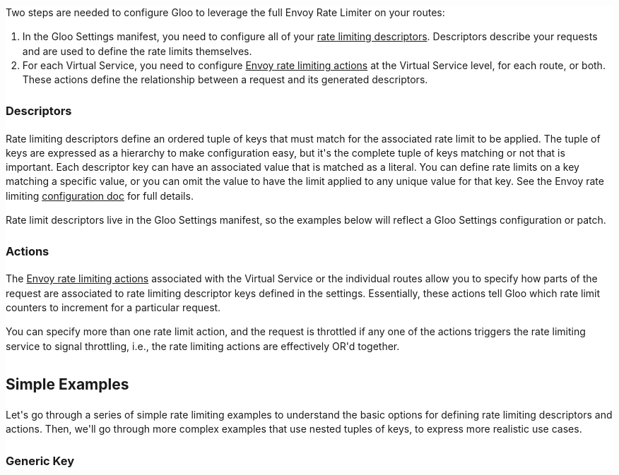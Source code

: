 Two steps are needed to configure Gloo to leverage the full Envoy Rate Limiter on your routes: 

1. In the Gloo Settings manifest, you need to configure all of your 
[rate limiting descriptors](https://github.com/envoyproxy/ratelimit#configuration). 
Descriptors describe your requests and are used to define the rate limits themselves.
2. For each Virtual Service, you need to configure 
[Envoy rate limiting actions](https://www.envoyproxy.io/docs/envoy/v1.14.1/api-v2/api/v2/route/route_components.proto#envoy-api-msg-route-ratelimit-action) 
at the Virtual Service level, for each route, or both. 
These actions define the relationship between a request and its generated descriptors.

### Descriptors

Rate limiting descriptors define an ordered tuple of keys that must match for the associated rate limit to be applied. 
The tuple of keys are expressed as a hierarchy to make configuration easy, but it's the complete tuple of keys
matching or not that is important. Each descriptor key can have an associated value that is matched as a literal. 
You can define rate limits on a key matching a specific value, or you can omit the value to have the limit applied to 
any unique value for that key. 
See the Envoy rate limiting [configuration doc](https://github.com/envoyproxy/ratelimit#configuration) for full details.

Rate limit descriptors live in the Gloo Settings manifest, so the examples below will reflect a Gloo Settings configuration 
or patch. 

### Actions

The [Envoy rate limiting actions](https://www.envoyproxy.io/docs/envoy/v1.14.1/api-v2/api/v2/route/route_components.proto#envoy-api-msg-route-ratelimit-action) 
associated with the Virtual Service or the individual routes allow you to specify how parts of the request are 
associated to rate limiting descriptor keys defined in the settings. Essentially, these actions tell Gloo which rate limit counters
to increment for a particular request. 

You can specify more than one rate limit action, and the request is throttled if any one of the actions triggers 
the rate limiting service to signal throttling, i.e., the rate limiting actions are effectively OR'd together.

## Simple Examples

Let's go through a series of simple rate limiting examples to understand the basic options for defining rate limiting 
descriptors and actions. Then, we'll go through more complex examples that use nested tuples of keys, to express more 
realistic use cases. 

### Generic Key
